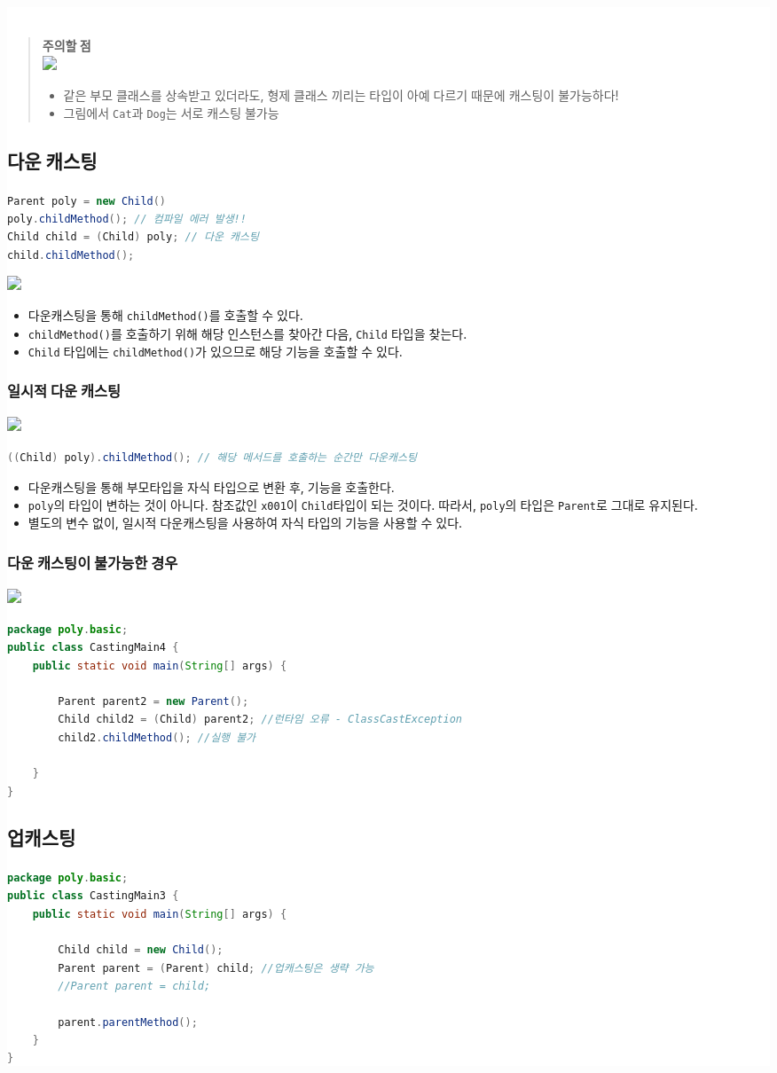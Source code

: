 <br>

> **주의할 점** <br>
> <img src="https://github.com/JavaGrowthStudy/java-study/assets/88030238/c5fc6103-1ea7-4de4-9df1-0d4a9b275d99" width="60%"> <br>
> - 같은 부모 클래스를 상속받고 있더라도, 형제 클래스 끼리는 타입이 아예 다르기 때문에 캐스팅이 불가능하다!
> - 그림에서 `Cat`과 `Dog`는 서로 캐스팅 불가능


## 다운 캐스팅 
```java
Parent poly = new Child()
poly.childMethod(); // 컴파일 에러 발생!!
Child child = (Child) poly; // 다운 캐스팅
child.childMethod();
```
<img src="https://github.com/JavaGrowthStudy/java-study/assets/88030238/ea80f2e1-d482-4267-83e8-2759e9d6e114" width="60%">

- 다운캐스팅을 통해 `childMethod()`를 호출할 수 있다.
- `childMethod()`를 호출하기 위해 해당 인스턴스를 찾아간 다음, `Child` 타입을 찾는다.
- `Child` 타입에는 `childMethod()`가 있으므로 해당 기능을 호출할 수 있다.

### 일시적 다운 캐스팅
<img src="https://github.com/JavaGrowthStudy/java-study/assets/88030238/982c1c52-d8e2-4134-a5d3-8cb44f05a902" width="60%">
<br>

```java
((Child) poly).childMethod(); // 해당 메서드를 호출하는 순간만 다운캐스팅
```

- 다운캐스팅을 통해 부모타입을 자식 타입으로 변환 후, 기능을 호출한다.
- `poly`의 타입이 변하는 것이 아니다. 참조값인 `x001`이 `Child`타입이 되는 것이다. 따라서, `poly`의 타입은 `Parent`로 그대로 유지된다.
- 별도의 변수 없이, 일시적 다운캐스팅을 사용하여 자식 타입의 기능을 사용할 수 있다.


### 다운 캐스팅이 불가능한 경우
<img src="https://github.com/JavaGrowthStudy/java-study/assets/88030238/f960634a-b550-4a05-aa52-ca8d75d4b3a8" width="60%">
<br>

```java
package poly.basic;
public class CastingMain4 {
	public static void main(String[] args) {
	
		Parent parent2 = new Parent();
		Child child2 = (Child) parent2; //런타임 오류 - ClassCastException
		child2.childMethod(); //실행 불가
		
	}
}
```

## 업캐스팅
```java
package poly.basic;
public class CastingMain3 {
	public static void main(String[] args) {
	
		Child child = new Child();
		Parent parent = (Parent) child; //업캐스팅은 생략 가능
		//Parent parent = child;
		
		parent.parentMethod();
	}
}
```